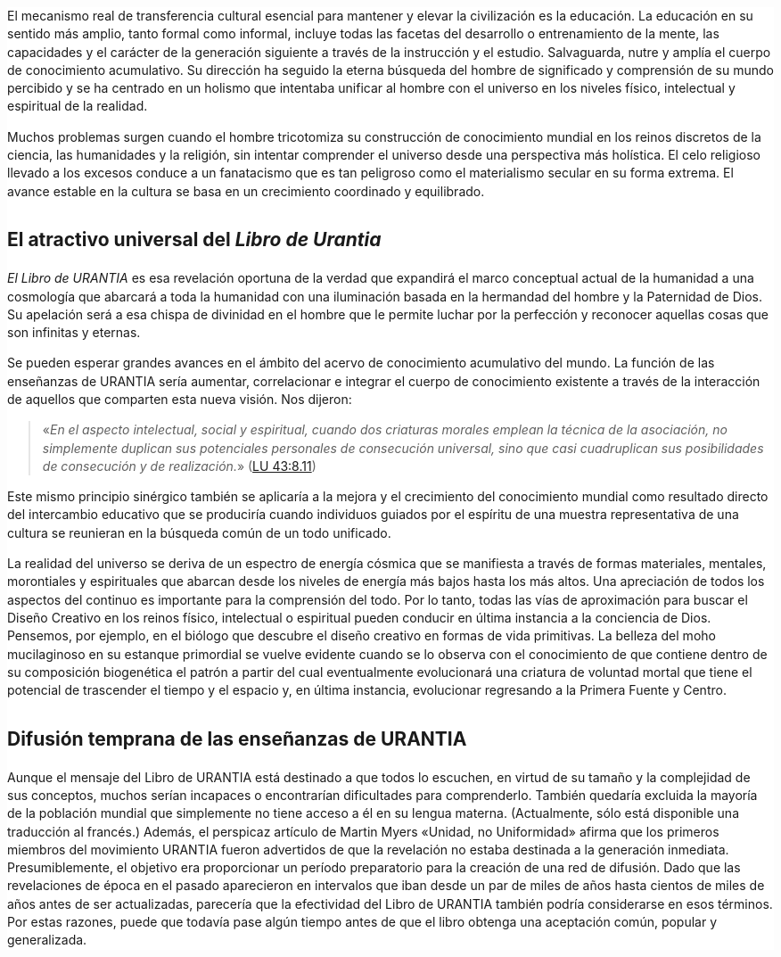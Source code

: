El mecanismo real de transferencia cultural esencial para mantener y elevar la civilización es la educación. La educación en su sentido más amplio, tanto formal como informal, incluye todas las facetas del desarrollo o entrenamiento de la mente, las capacidades y el carácter de la generación siguiente a través de la instrucción y el estudio. Salvaguarda, nutre y amplía el cuerpo de conocimiento acumulativo. Su dirección ha seguido la eterna búsqueda del hombre de significado y comprensión de su mundo percibido y se ha centrado en un holismo que intentaba unificar al hombre con el universo en los niveles físico, intelectual y espiritual de la realidad.

Muchos problemas surgen cuando el hombre tricotomiza su construcción de conocimiento mundial en los reinos discretos de la ciencia, las humanidades y la religión, sin intentar comprender el universo desde una perspectiva más holística. El celo religioso llevado a los excesos conduce a un fanatacismo que es tan peligroso como el materialismo secular en su forma extrema. El avance estable en la cultura se basa en un crecimiento coordinado y equilibrado.

## El atractivo universal del _Libro de Urantia_

_El Libro de URANTIA_ es esa revelación oportuna de la verdad que expandirá el marco conceptual actual de la humanidad a una cosmología que abarcará a toda la humanidad con una iluminación basada en la hermandad del hombre y la Paternidad de Dios. Su apelación será a esa chispa de divinidad en el hombre que le permite luchar por la perfección y reconocer aquellas cosas que son infinitas y eternas.

Se pueden esperar grandes avances en el ámbito del acervo de conocimiento acumulativo del mundo. La función de las enseñanzas de URANTIA sería aumentar, correlacionar e integrar el cuerpo de conocimiento existente a través de la interacción de aquellos que comparten esta nueva visión. Nos dijeron:

> «_En el aspecto intelectual, social y espiritual, cuando dos criaturas morales emplean la técnica de la asociación, no simplemente duplican sus potenciales personales de consecución universal, sino que casi cuadruplican sus posibilidades de consecución y de realización._» (<a id="a63_276"></a>[LU 43:8.11](/es/The_Urantia_Book/43#p8_11))

Este mismo principio sinérgico también se aplicaría a la mejora y el crecimiento del conocimiento mundial como resultado directo del intercambio educativo que se produciría cuando individuos guiados por el espíritu de una muestra representativa de una cultura se reunieran en la búsqueda común de un todo unificado.

La realidad del universo se deriva de un espectro de energía cósmica que se manifiesta a través de formas materiales, mentales, morontiales y espirituales que abarcan desde los niveles de energía más bajos hasta los más altos. Una apreciación de todos los aspectos del continuo es importante para la comprensión del todo. Por lo tanto, todas las vías de aproximación para buscar el Diseño Creativo en los reinos físico, intelectual o espiritual pueden conducir en última instancia a la conciencia de Dios. Pensemos, por ejemplo, en el biólogo que descubre el diseño creativo en formas de vida primitivas. La belleza del moho mucilaginoso en su estanque primordial se vuelve evidente cuando se lo observa con el conocimiento de que contiene dentro de su composición biogenética el patrón a partir del cual eventualmente evolucionará una criatura de voluntad mortal que tiene el potencial de trascender el tiempo y el espacio y, en última instancia, evolucionar regresando a la Primera Fuente y Centro.

## Difusión temprana de las enseñanzas de URANTIA

Aunque el mensaje del Libro de URANTIA está destinado a que todos lo escuchen, en virtud de su tamaño y la complejidad de sus conceptos, muchos serían incapaces o encontrarían dificultades para comprenderlo. También quedaría excluida la mayoría de la población mundial que simplemente no tiene acceso a él en su lengua materna. (Actualmente, sólo está disponible una traducción al francés.) Además, el perspicaz artículo de Martin Myers «Unidad, no Uniformidad» afirma que los primeros miembros del movimiento URANTIA fueron advertidos de que la revelación no estaba destinada a la generación inmediata. Presumiblemente, el objetivo era proporcionar un período preparatorio para la creación de una red de difusión. Dado que las revelaciones de época en el pasado aparecieron en intervalos que iban desde un par de miles de años hasta cientos de miles de años antes de ser actualizadas, parecería que la efectividad del Libro de URANTIA también podría considerarse en esos términos. Por estas razones, puede que todavía pase algún tiempo antes de que el libro obtenga una aceptación común, popular y generalizada.
